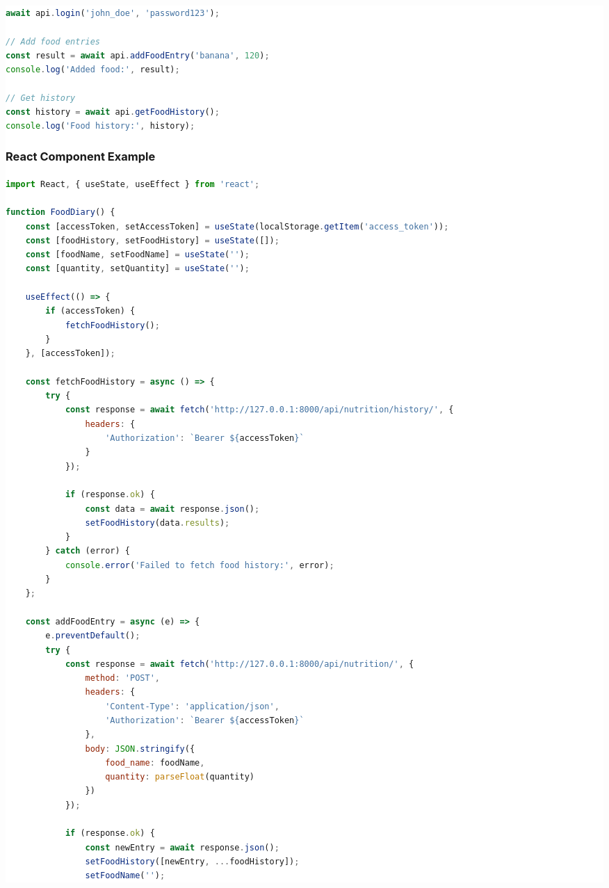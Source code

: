 ```javascript
await api.login('john_doe', 'password123');

// Add food entries
const result = await api.addFoodEntry('banana', 120);
console.log('Added food:', result);

// Get history
const history = await api.getFoodHistory();
console.log('Food history:', history);
```

### React Component Example
```jsx
import React, { useState, useEffect } from 'react';

function FoodDiary() {
    const [accessToken, setAccessToken] = useState(localStorage.getItem('access_token'));
    const [foodHistory, setFoodHistory] = useState([]);
    const [foodName, setFoodName] = useState('');
    const [quantity, setQuantity] = useState('');

    useEffect(() => {
        if (accessToken) {
            fetchFoodHistory();
        }
    }, [accessToken]);

    const fetchFoodHistory = async () => {
        try {
            const response = await fetch('http://127.0.0.1:8000/api/nutrition/history/', {
                headers: {
                    'Authorization': `Bearer ${accessToken}`
                }
            });
            
            if (response.ok) {
                const data = await response.json();
                setFoodHistory(data.results);
            }
        } catch (error) {
            console.error('Failed to fetch food history:', error);
        }
    };

    const addFoodEntry = async (e) => {
        e.preventDefault();
        try {
            const response = await fetch('http://127.0.0.1:8000/api/nutrition/', {
                method: 'POST',
                headers: {
                    'Content-Type': 'application/json',
                    'Authorization': `Bearer ${accessToken}`
                },
                body: JSON.stringify({
                    food_name: foodName,
                    quantity: parseFloat(quantity)
                })
            });

            if (response.ok) {
                const newEntry = await response.json();
                setFoodHistory([newEntry, ...foodHistory]);
                setFoodName('');
```